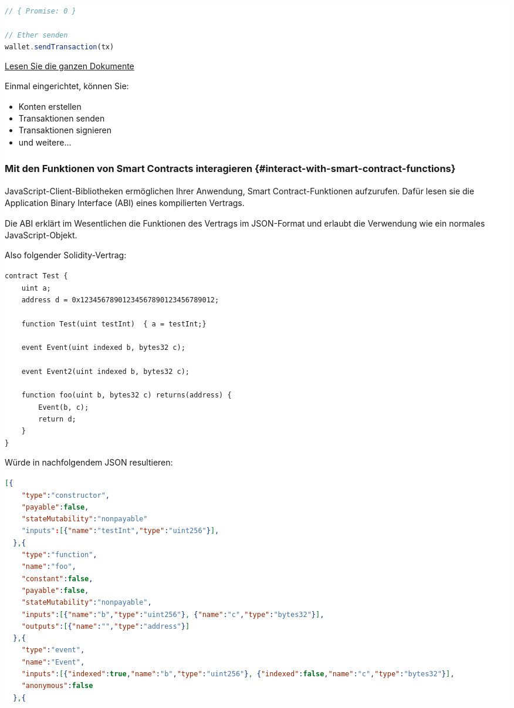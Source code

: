 ```js
// { Promise: 0 }

// Ether senden
wallet.sendTransaction(tx)
```

[Lesen Sie die ganzen Dokumente](https://docs.ethers.io/v5/api/signer/#Wallet)

Einmal eingerichtet, können Sie:

- Konten erstellen
- Transaktionen senden
- Transaktionen signieren
- und weitere...

### Mit den Funktionen von Smart Contracts interagieren {#interact-with-smart-contract-functions}

JavaScript-Client-Bibliotheken ermöglichen Ihrer Anwendung, Smart Contract-Funktionen aufzurufen. Dafür lesen sie die Application Binary Interface (ABI) eines kompilierten Vertrags.

Die ABI erklärt im Wesentlichen die Funktionen des Vertrags im JSON-Format und erlaubt die Verwendung wie ein normales JavaScript-Objekt.

Also folgender Solidity-Vertrag:

```solidity
contract Test {
    uint a;
    address d = 0x12345678901234567890123456789012;

    function Test(uint testInt)  { a = testInt;}

    event Event(uint indexed b, bytes32 c);

    event Event2(uint indexed b, bytes32 c);

    function foo(uint b, bytes32 c) returns(address) {
        Event(b, c);
        return d;
    }
}
```

Würde in nachfolgendem JSON resultieren:

```json
[{
    "type":"constructor",
    "payable":false,
    "stateMutability":"nonpayable"
    "inputs":[{"name":"testInt","type":"uint256"}],
  },{
    "type":"function",
    "name":"foo",
    "constant":false,
    "payable":false,
    "stateMutability":"nonpayable",
    "inputs":[{"name":"b","type":"uint256"}, {"name":"c","type":"bytes32"}],
    "outputs":[{"name":"","type":"address"}]
  },{
    "type":"event",
    "name":"Event",
    "inputs":[{"indexed":true,"name":"b","type":"uint256"}, {"indexed":false,"name":"c","type":"bytes32"}],
    "anonymous":false
  },{
```